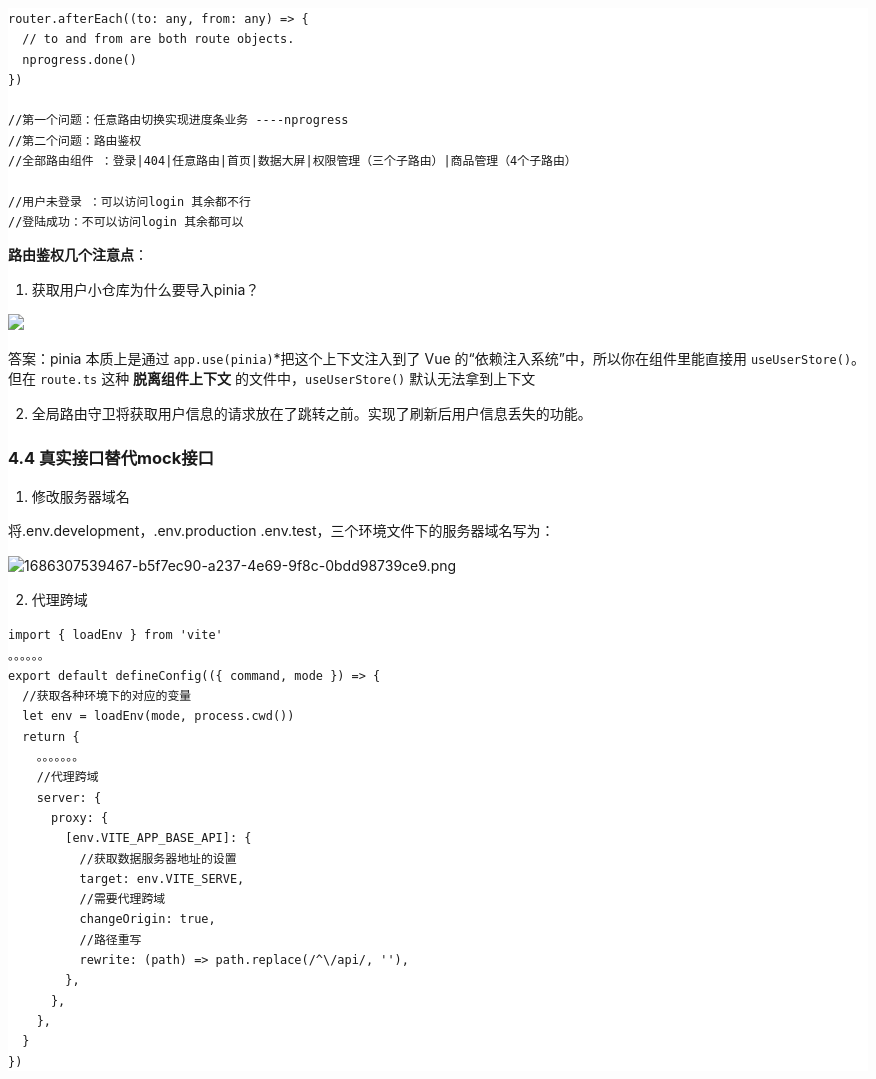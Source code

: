 ```vue
router.afterEach((to: any, from: any) => {
  // to and from are both route objects.
  nprogress.done()
})

//第一个问题：任意路由切换实现进度条业务 ----nprogress
//第二个问题：路由鉴权
//全部路由组件 ：登录|404|任意路由|首页|数据大屏|权限管理（三个子路由）|商品管理（4个子路由）

//用户未登录 ：可以访问login 其余都不行
//登陆成功：不可以访问login 其余都可以

```

**路由鉴权几个注意点**：

1. 获取用户小仓库为什么要导入pinia？

![](https://raw.githubusercontent.com/pleb631/ImgManager/main/img/20250422121703.png)

答案：pinia 本质上是通过 `app.use(pinia)`*把这个上下文注入到了 Vue 的“依赖注入系统”中，所以你在组件里能直接用 `useUserStore()`。但在 `route.ts` 这种 **脱离组件上下文** 的文件中，`useUserStore()` 默认无法拿到上下文

2. 全局路由守卫将获取用户信息的请求放在了跳转之前。实现了刷新后用户信息丢失的功能。



### 4.4 真实接口替代mock接口

1. 修改服务器域名

将.env.development，.env.production  .env.test，三个环境文件下的服务器域名写为：

![1686307539467-b5f7ec90-a237-4e69-9f8c-0bdd98739ce9.png](vue3-管理平台学习笔记.assets/1686307539467-b5f7ec90-a237-4e69-9f8c-0bdd98739ce9-114129.png)

2. 代理跨域

```vue
import { loadEnv } from 'vite'
。。。。。。
export default defineConfig(({ command, mode }) => {
  //获取各种环境下的对应的变量
  let env = loadEnv(mode, process.cwd())
  return {
    。。。。。。。
    //代理跨域
    server: {
      proxy: {
        [env.VITE_APP_BASE_API]: {
          //获取数据服务器地址的设置
          target: env.VITE_SERVE,
          //需要代理跨域
          changeOrigin: true,
          //路径重写
          rewrite: (path) => path.replace(/^\/api/, ''),
        },
      },
    },
  }
})

```
